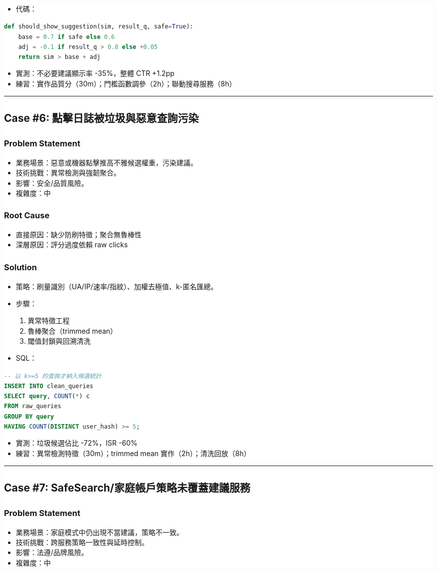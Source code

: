 - 代碼：
```python
def should_show_suggestion(sim, result_q, safe=True):
    base = 0.7 if safe else 0.6
    adj = -0.1 if result_q > 0.8 else +0.05
    return sim > base + adj
```

- 實測：不必要建議顯示率 -35%，整體 CTR +1.2pp
- 練習：實作品質分（30m）；門檻函數調參（2h）；聯動搜尋服務（8h）

---

## Case #6: 點擊日誌被垃圾與惡意查詢污染

### Problem Statement
- 業務場景：惡意或機器點擊推高不雅候選權重，污染建議。
- 技術挑戰：異常檢測與強韌聚合。
- 影響：安全/品質風險。
- 複雜度：中

### Root Cause
- 直接原因：缺少防刷特徵；聚合無魯棒性
- 深層原因：評分過度依賴 raw clicks

### Solution
- 策略：刷量識別（UA/IP/速率/指紋）、加權去極值、k-匿名匯總。

- 步驟：
  1. 異常特徵工程
  2. 魯棒聚合（trimmed mean）
  3. 閾值封鎖與回溯清洗

- SQL：
```sql
-- 以 k>=5 的查詢才納入候選統計
INSERT INTO clean_queries
SELECT query, COUNT(*) c
FROM raw_queries
GROUP BY query
HAVING COUNT(DISTINCT user_hash) >= 5;
```

- 實測：垃圾候選佔比 -72%，ISR -60%
- 練習：異常檢測特徵（30m）；trimmed mean 實作（2h）；清洗回放（8h）

---

## Case #7: SafeSearch/家庭帳戶策略未覆蓋建議服務

### Problem Statement
- 業務場景：家庭模式中仍出現不當建議，策略不一致。
- 技術挑戰：跨服務策略一致性與延時控制。
- 影響：法遵/品牌風險。
- 複雜度：中
